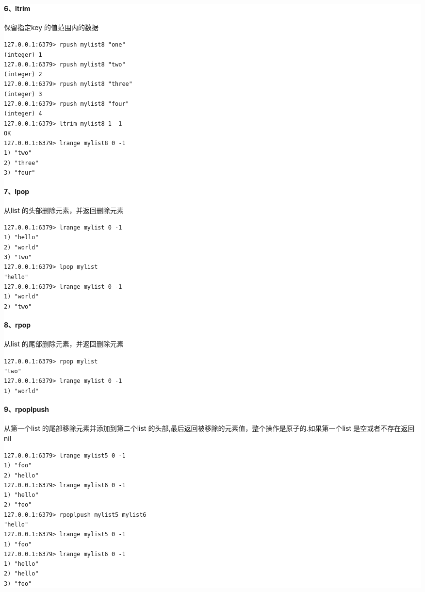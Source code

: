 #### 6、ltrim

保留指定key 的值范围内的数据

```
127.0.0.1:6379> rpush mylist8 "one"
(integer) 1
127.0.0.1:6379> rpush mylist8 "two"
(integer) 2
127.0.0.1:6379> rpush mylist8 "three"
(integer) 3
127.0.0.1:6379> rpush mylist8 "four"
(integer) 4
127.0.0.1:6379> ltrim mylist8 1 -1
OK
127.0.0.1:6379> lrange mylist8 0 -1
1) "two"
2) "three"
3) "four"
```

#### 7、lpop

从list 的头部删除元素，并返回删除元素

```
127.0.0.1:6379> lrange mylist 0 -1
1) "hello"
2) "world"
3) "two"
127.0.0.1:6379> lpop mylist
"hello"
127.0.0.1:6379> lrange mylist 0 -1
1) "world"
2) "two"
```

#### 8、rpop

从list 的尾部删除元素，并返回删除元素

```
127.0.0.1:6379> rpop mylist
"two"
127.0.0.1:6379> lrange mylist 0 -1
1) "world"
```

#### 9、rpoplpush

从第一个list 的尾部移除元素并添加到第二个list 的头部,最后返回被移除的元素值，整个操作是原子的.如果第一个list 是空或者不存在返回nil

```
127.0.0.1:6379> lrange mylist5 0 -1
1) "foo"
2) "hello"
127.0.0.1:6379> lrange mylist6 0 -1
1) "hello"
2) "foo"
127.0.0.1:6379> rpoplpush mylist5 mylist6
"hello"
127.0.0.1:6379> lrange mylist5 0 -1
1) "foo"
127.0.0.1:6379> lrange mylist6 0 -1
1) "hello"
2) "hello"
3) "foo"
```
